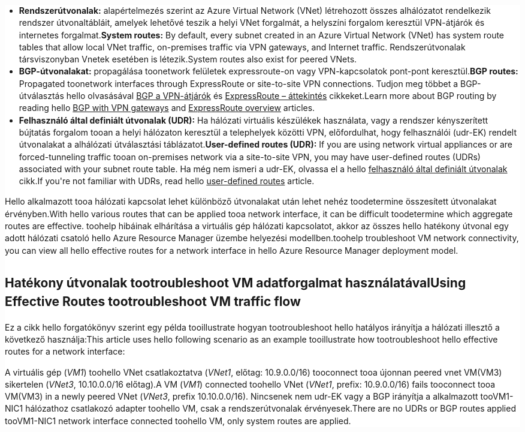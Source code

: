 * <span data-ttu-id="7192a-110">**Rendszerútvonalak:** alapértelmezés szerint az Azure Virtual Network (VNet) létrehozott összes alhálózatot rendelkezik rendszer útvonaltábláit, amelyek lehetővé teszik a helyi VNet forgalmát, a helyszíni forgalom keresztül VPN-átjárók és internetes forgalmat.</span><span class="sxs-lookup"><span data-stu-id="7192a-110">**System routes:** By default, every subnet created in an Azure Virtual Network (VNet) has system route tables that allow local VNet traffic, on-premises traffic via VPN gateways, and Internet traffic.</span></span> <span data-ttu-id="7192a-111">Rendszerútvonalak társviszonyban Vnetek esetében is létezik.</span><span class="sxs-lookup"><span data-stu-id="7192a-111">System routes also exist for peered VNets.</span></span>
* <span data-ttu-id="7192a-112">**BGP-útvonalakat:** propagálása toonetwork felületek expressroute-on vagy VPN-kapcsolatok pont-pont keresztül.</span><span class="sxs-lookup"><span data-stu-id="7192a-112">**BGP routes:** Propagated toonetwork interfaces through ExpressRoute or site-to-site VPN connections.</span></span> <span data-ttu-id="7192a-113">Tudjon meg többet a BGP-útválasztás hello olvasásával [BGP a VPN-átjárók](../vpn-gateway/vpn-gateway-bgp-overview.md) és [ExpressRoute – áttekintés](../expressroute/expressroute-introduction.md) cikkeket.</span><span class="sxs-lookup"><span data-stu-id="7192a-113">Learn more about BGP routing by reading hello [BGP with VPN gateways](../vpn-gateway/vpn-gateway-bgp-overview.md) and [ExpressRoute overview](../expressroute/expressroute-introduction.md) articles.</span></span>
* <span data-ttu-id="7192a-114">**Felhasználó által definiált útvonalak (UDR):** Ha hálózati virtuális készülékek használata, vagy a rendszer kényszerített bújtatás forgalom tooan a helyi hálózaton keresztül a telephelyek közötti VPN, előfordulhat, hogy felhasználói (udr-EK) rendelt útvonalakat a alhálózati útválasztási táblázatot.</span><span class="sxs-lookup"><span data-stu-id="7192a-114">**User-defined routes (UDR):** If you are using network virtual appliances or are forced-tunneling traffic tooan on-premises network via a site-to-site VPN, you may have user-defined routes (UDRs) associated with your subnet route table.</span></span> <span data-ttu-id="7192a-115">Ha még nem ismeri a udr-EK, olvassa el a hello [felhasználó által definiált útvonalak](virtual-networks-udr-overview.md#user-defined-routes) cikk.</span><span class="sxs-lookup"><span data-stu-id="7192a-115">If you're not familiar with UDRs, read hello [user-defined routes](virtual-networks-udr-overview.md#user-defined-routes) article.</span></span>

<span data-ttu-id="7192a-116">Hello alkalmazott tooa hálózati kapcsolat lehet különböző útvonalakat után lehet nehéz toodetermine összesített útvonalakat érvényben.</span><span class="sxs-lookup"><span data-stu-id="7192a-116">With hello various routes that can be applied tooa network interface, it can be difficult toodetermine which aggregate routes are effective.</span></span> <span data-ttu-id="7192a-117">toohelp hibáinak elhárítása a virtuális gép hálózati kapcsolatot, akkor az összes hello hatékony útvonal egy adott hálózati csatoló hello Azure Resource Manager üzembe helyezési modellben.</span><span class="sxs-lookup"><span data-stu-id="7192a-117">toohelp troubleshoot VM network connectivity, you can view all hello effective routes for a network interface in hello Azure Resource Manager deployment model.</span></span>

## <a name="using-effective-routes-tootroubleshoot-vm-traffic-flow"></a><span data-ttu-id="7192a-118">Hatékony útvonalak tootroubleshoot VM adatforgalmat használatával</span><span class="sxs-lookup"><span data-stu-id="7192a-118">Using Effective Routes tootroubleshoot VM traffic flow</span></span>
<span data-ttu-id="7192a-119">Ez a cikk hello forgatókönyv szerint egy példa tooillustrate hogyan tootroubleshoot hello hatályos irányítja a hálózati illesztő a következő használja:</span><span class="sxs-lookup"><span data-stu-id="7192a-119">This article uses hello following scenario as an example tooillustrate how tootroubleshoot hello effective routes for a network interface:</span></span>

<span data-ttu-id="7192a-120">A virtuális gép (*VM1*) toohello VNet csatlakoztatva (*VNet1*, előtag: 10.9.0.0/16) tooconnect tooa újonnan peered vnet VM(VM3) sikertelen (*VNet3*, 10.10.0.0/16 előtag).</span><span class="sxs-lookup"><span data-stu-id="7192a-120">A VM (*VM1*) connected toohello VNet (*VNet1*, prefix: 10.9.0.0/16) fails tooconnect tooa VM(VM3) in a newly peered VNet (*VNet3*, prefix 10.10.0.0/16).</span></span> <span data-ttu-id="7192a-121">Nincsenek nem udr-EK vagy a BGP irányítja a alkalmazott tooVM1-NIC1 hálózathoz csatlakozó adapter toohello VM, csak a rendszerútvonalak érvényesek.</span><span class="sxs-lookup"><span data-stu-id="7192a-121">There are no UDRs or BGP routes applied tooVM1-NIC1 network interface connected toohello VM, only system routes are applied.</span></span>
